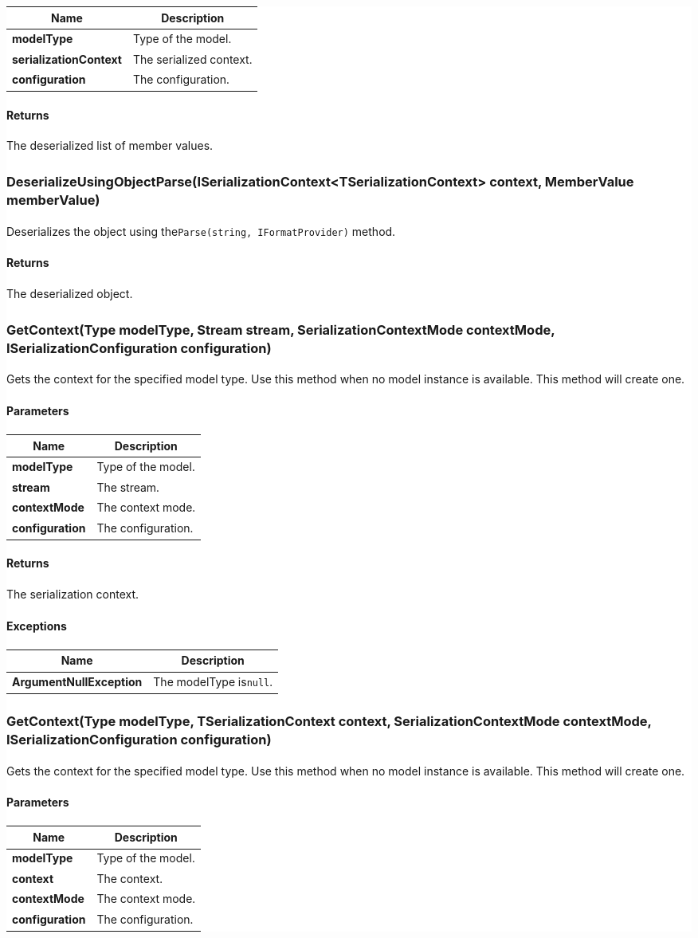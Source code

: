 Name|Description
---|---
**modelType**|Type of the model.
**serializationContext**|The serialized context.
**configuration**|The configuration.

#### Returns

The deserialized list of member values.

### DeserializeUsingObjectParse(ISerializationContext&lt;TSerializationContext&gt; context, MemberValue memberValue)

Deserializes the object using the`Parse(string, IFormatProvider)` method.

#### Returns

The deserialized object.

### GetContext(Type modelType, Stream stream, SerializationContextMode contextMode, ISerializationConfiguration configuration)

Gets the context for the specified model type. Use this method when no model instance is available. This method will create one.

#### Parameters

Name|Description
---|---
**modelType**|Type of the model.
**stream**|The stream.
**contextMode**|The context mode.
**configuration**|The configuration.

#### Returns

The serialization context.

#### Exceptions

Name|Description
---|---
**ArgumentNullException**|The modelType is`null`.

### GetContext(Type modelType, TSerializationContext context, SerializationContextMode contextMode, ISerializationConfiguration configuration)

Gets the context for the specified model type. Use this method when no model instance is available. This method will create one.

#### Parameters

Name|Description
---|---
**modelType**|Type of the model.
**context**|The context.
**contextMode**|The context mode.
**configuration**|The configuration.
